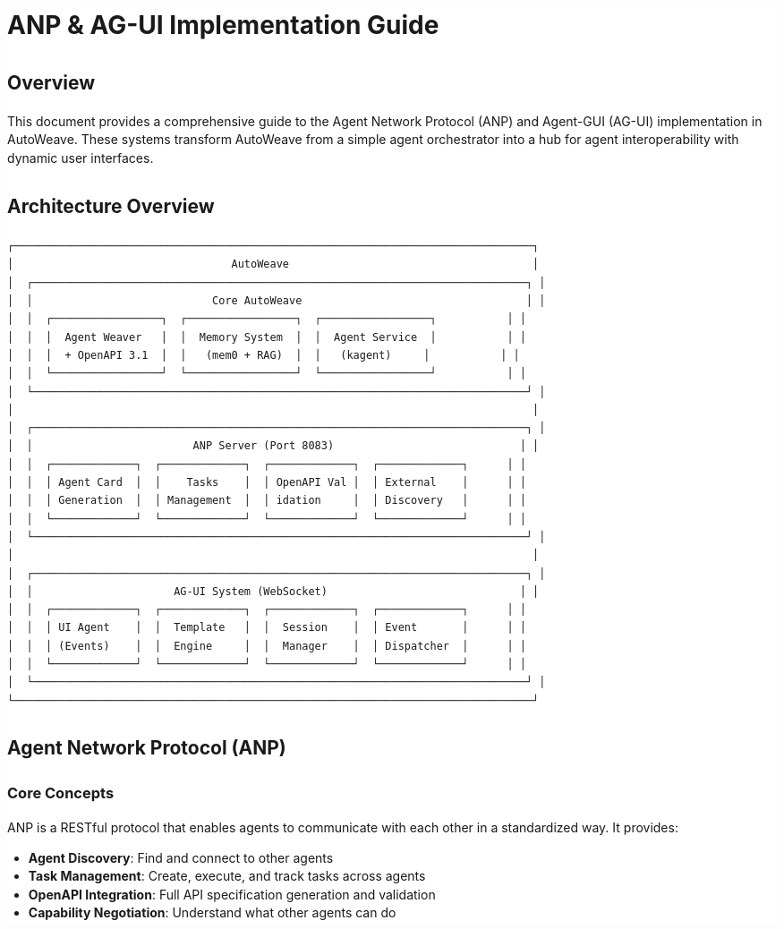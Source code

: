 # ANP & AG-UI Implementation Guide

## Overview

This document provides a comprehensive guide to the Agent Network Protocol (ANP) and Agent-GUI (AG-UI) implementation in AutoWeave. These systems transform AutoWeave from a simple agent orchestrator into a hub for agent interoperability with dynamic user interfaces.

## Architecture Overview

```
┌─────────────────────────────────────────────────────────────────────────────────┐
│                                  AutoWeave                                      │
│  ┌─────────────────────────────────────────────────────────────────────────────┐ │
│  │                            Core AutoWeave                                   │ │
│  │  ┌─────────────────┐  ┌─────────────────┐  ┌─────────────────┐           │ │
│  │  │  Agent Weaver   │  │  Memory System  │  │  Agent Service  │           │ │
│  │  │  + OpenAPI 3.1  │  │   (mem0 + RAG)  │  │   (kagent)     │           │ │
│  │  └─────────────────┘  └─────────────────┘  └─────────────────┘           │ │
│  └─────────────────────────────────────────────────────────────────────────────┘ │
│                                                                                 │
│  ┌─────────────────────────────────────────────────────────────────────────────┐ │
│  │                         ANP Server (Port 8083)                             │ │
│  │  ┌─────────────┐  ┌─────────────┐  ┌─────────────┐  ┌─────────────┐      │ │
│  │  │ Agent Card  │  │    Tasks    │  │ OpenAPI Val │  │ External    │      │ │
│  │  │ Generation  │  │ Management  │  │ idation     │  │ Discovery   │      │ │
│  │  └─────────────┘  └─────────────┘  └─────────────┘  └─────────────┘      │ │
│  └─────────────────────────────────────────────────────────────────────────────┘ │
│                                                                                 │
│  ┌─────────────────────────────────────────────────────────────────────────────┐ │
│  │                      AG-UI System (WebSocket)                              │ │
│  │  ┌─────────────┐  ┌─────────────┐  ┌─────────────┐  ┌─────────────┐      │ │
│  │  │ UI Agent    │  │  Template   │  │  Session    │  │ Event       │      │ │
│  │  │ (Events)    │  │  Engine     │  │  Manager    │  │ Dispatcher  │      │ │
│  │  └─────────────┘  └─────────────┘  └─────────────┘  └─────────────┘      │ │
│  └─────────────────────────────────────────────────────────────────────────────┘ │
└─────────────────────────────────────────────────────────────────────────────────┘
```

## Agent Network Protocol (ANP)

### Core Concepts

ANP is a RESTful protocol that enables agents to communicate with each other in a standardized way. It provides:

- **Agent Discovery**: Find and connect to other agents
- **Task Management**: Create, execute, and track tasks across agents
- **OpenAPI Integration**: Full API specification generation and validation
- **Capability Negotiation**: Understand what other agents can do
